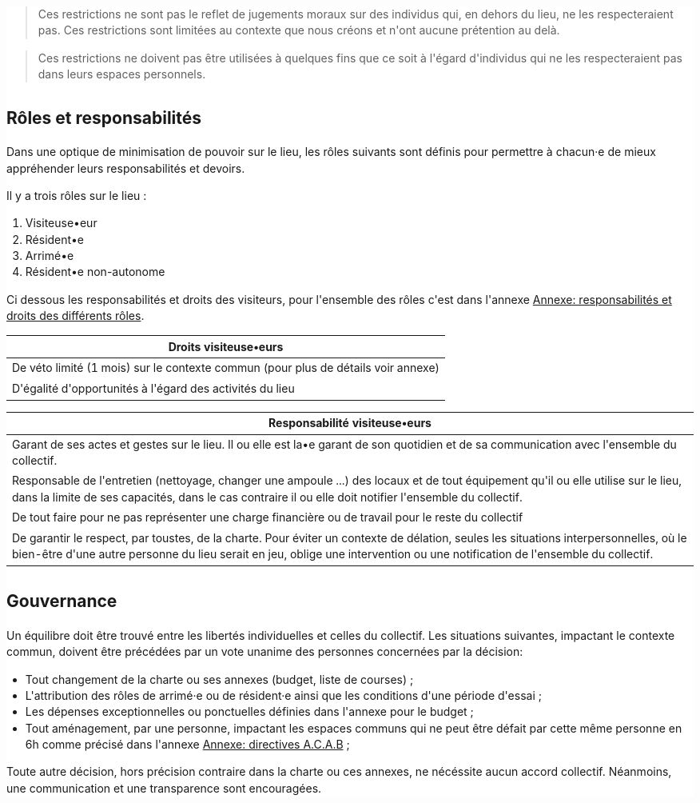 > Ces restrictions ne sont pas le reflet de jugements moraux sur des individus qui, en dehors du lieu, ne les respecteraient pas. Ces restrictions sont limitées au contexte que nous créons et n'ont aucune prétention au delà.  

> Ces restrictions ne doivent pas être utilisées à quelques fins que ce soit à l'égard d'individus qui ne les respecteraient pas dans leurs espaces personnels. 


## Rôles et responsabilités
Dans une optique de minimisation de pouvoir sur le lieu, les rôles suivants sont définis pour permettre à chacun·e de mieux appréhender leurs responsabilités et devoirs.

Il y a trois rôles sur le lieu :
1. Visiteuse•eur
2. Résident•e
3. Arrimé•e
4. Résident•e non-autonome

Ci dessous les responsabilités et droits des visiteurs, pour l'ensemble des rôles c'est dans l'annexe [Annexe: responsabilités et droits des différents rôles](./annexe--responsabilites-droits).

| Droits visiteuse•eurs                                                              |
| ---------------------------------------------------------------------------------- | 
| De véto limité (1 mois) sur le contexte commun (pour plus de détails voir annexe)  |
| D'égalité d'opportunités à l'égard des activités du lieu                           |   

| Responsabilité visiteuse•eurs                                                                                                                                                                                                                                        |
| -------------------------------------------------------------------------------------------------------------------------------------------------------------------------------------------------------------------------------------------------------------------- | 
| Garant de ses actes et gestes sur le lieu. Il ou elle est la•e garant de son quotidien et de sa communication avec l'ensemble du collectif.                                                                                                                          |
| Responsable de l'entretien (nettoyage, changer une ampoule ...) des locaux et de tout équipement qu'il ou elle utilise sur le lieu, dans la limite de ses capacités, dans le cas contraire il ou elle doit notifier l'ensemble du collectif.                         |
| De tout faire pour ne pas représenter une charge financière ou de travail pour le reste du collectif                                                                                                                                                                 |
| De garantir le respect, par toustes, de la charte. Pour éviter un contexte de délation, seules les situations interpersonnelles, où le bien-être d'une autre personne du lieu serait en jeu, oblige une intervention ou une notification de l'ensemble du collectif. |


## Gouvernance
Un équilibre doit être trouvé entre les libertés individuelles et celles du collectif. Les situations suivantes, impactant le contexte commun, doivent être précédées par un vote unanime des personnes concernées par la décision: 

- Tout changement de la charte ou ses annexes (budget, liste de courses) ;
- L'attribution des rôles de arrimé·e ou de résident·e ainsi que les conditions d'une période d'essai ;
- Les dépenses exceptionnelles ou ponctuelles définies dans l'annexe pour le budget ;
- Tout aménagement, par une personne, impactant les espaces communs qui ne peut être défait par cette même personne en 6h comme précisé dans l'annexe [Annexe: directives A.C.A.B](./annexe--directives-acab.md) ;

Toute autre décision, hors précision contraire dans la charte ou ces annexes, ne nécéssite aucun accord collectif. Néanmoins, une communication et une transparence sont encouragées. 
